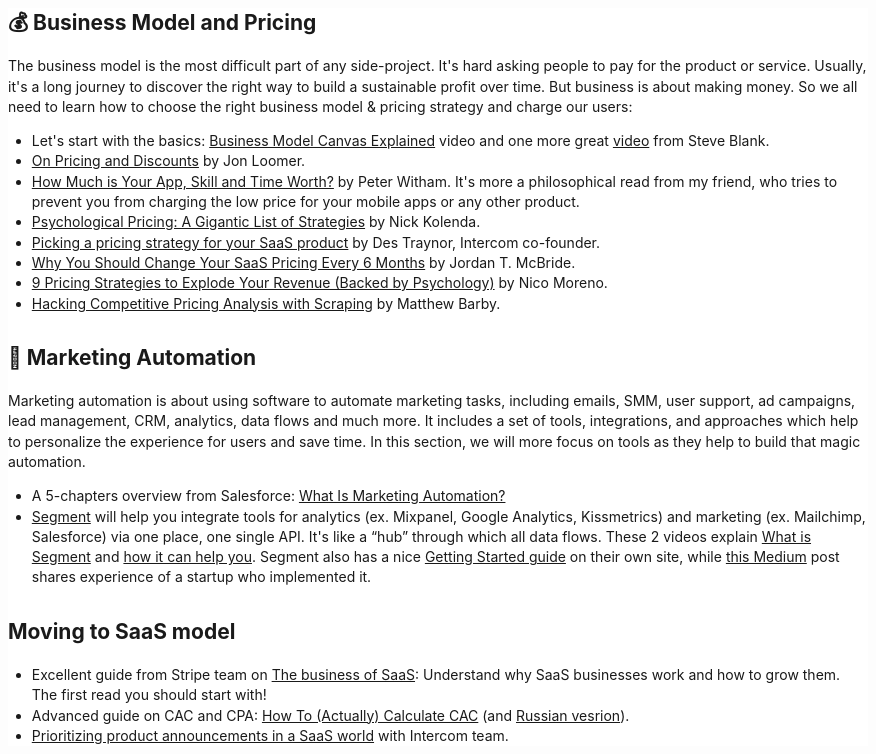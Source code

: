 ## :moneybag: Business Model and Pricing
The business model is the most difficult part of any side-project. It's hard asking people to pay for the product or service. Usually, it's a long journey to discover the right way to build a sustainable profit over time. But business is about making money. So we all need to learn how to choose the right business model & pricing strategy and charge our users: 
* Let's start with the basics: [Business Model Canvas Explained](https://www.youtube.com/watch?v=QoAOzMTLP5s) video and one more great [video](https://www.youtube.com/watch?v=IP0cUBWTgpY) from Steve Blank.
* [On Pricing and Discounts](https://www.jonloomer.com/2017/03/02/entrepreneurs-pricing-discounts/) by Jon Loomer.
* [How Much is Your App, Skill and Time Worth?](https://peterwitham.com/development-notes/how-much-is-your-app-skill-and-time-worth/) by Peter Witham. It's more a philosophical read from my friend, who tries to prevent you from charging the low price for your mobile apps or any other product.
* [Psychological Pricing: A Gigantic List of Strategies](https://www.nickkolenda.com/psychological-pricing-strategies/) by Nick Kolenda.
* [Picking a pricing strategy for your SaaS product](https://blog.intercom.com/picking-your-pricing-model/) by Des Traynor, Intercom co-founder.
* [Why You Should Change Your SaaS Pricing Every 6 Months](http://www.priceintelligently.com/blog/why-you-should-change-your-saas-pricing-every-six-months) by Jordan T. McBride.
* [9 Pricing Strategies to Explode Your Revenue (Backed by Psychology)](https://sumo.com/stories/marketing-pricing-strategies) by Nico Moreno.
* [Hacking Competitive Pricing Analysis with Scraping](https://www.matthewbarby.com/competitive-pricing-analysis/) by Matthew Barby.

## 🔮 Marketing Automation
Marketing automation is about using software to automate marketing tasks, including emails, SMM, user support, ad campaigns, lead management, CRM, analytics, data flows and much more. It includes a set of tools, integrations, and approaches which help to personalize the experience for users and save time. In this section, we will more focus on tools as they help to build that magic automation.

* A 5-chapters overview from Salesforce: [What Is Marketing Automation?](https://www.salesforce.com/products/marketing-cloud/what-is-marketing-automation/)
* [Segment](https://segment.com/) will help you integrate tools for analytics (ex. Mixpanel, Google Analytics, Kissmetrics) and marketing (ex. Mailchimp, Salesforce) via one place, one single API. It's like a “hub” through which all data flows. These 2 videos explain [What is Segment](https://www.youtube.com/watch?v=Hkk2f9GwyNg) and [how it can help you](https://www.youtube.com/watch?v=eWawMS4nw-4&t=308s). Segment also has a nice [Getting Started guide](https://segment.com/docs/guides/#getting%20started%20with%20segment) on their own site, while [this Medium](https://medium.com/saas-user-onboarding-resources/how-to-hack-your-analytics-with-segment-io-500acfc32254) post shares experience of a startup who implemented it.


## Moving to SaaS model

* Excellent guide from Stripe team on [The business of SaaS](https://stripe.com/atlas/guides/business-of-saas#high-touch-saas-sales): Understand why SaaS businesses work and how to grow them. The first read you should start with! 
* Advanced guide on CAC and CPA: [How To (Actually) Calculate CAC](http://andrewchen.co/how-to-actually-calculate-cac/) (and [Russian vesrion](https://vc.ru/21195-cac-calculation)).
* [Prioritizing product announcements in a SaaS world](https://blog.intercom.com/prioritizing-product-announcements-saas-world/) with Intercom team. 
